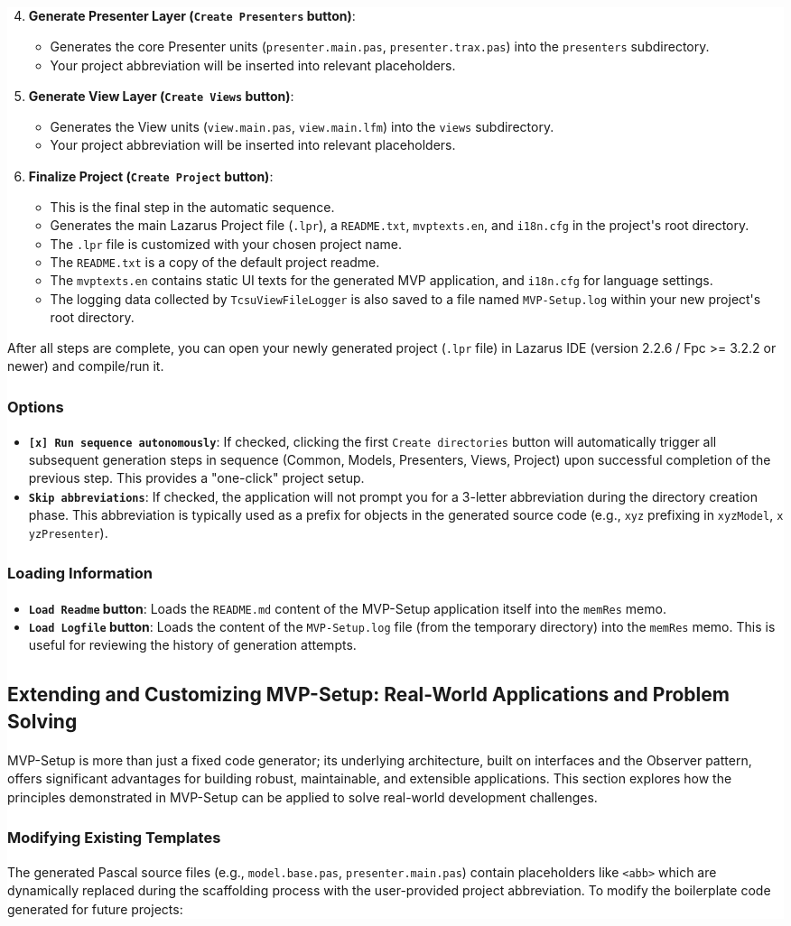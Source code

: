 4.  **Generate Presenter Layer (`Create Presenters` button)**:
    *   Generates the core Presenter units (`presenter.main.pas`, `presenter.trax.pas`) into the `presenters` subdirectory.
    *   Your project abbreviation will be inserted into relevant placeholders.

5.  **Generate View Layer (`Create Views` button)**:
    *   Generates the View units (`view.main.pas`, `view.main.lfm`) into the `views` subdirectory.
    *   Your project abbreviation will be inserted into relevant placeholders.

6.  **Finalize Project (`Create Project` button)**:
    *   This is the final step in the automatic sequence.
    *   Generates the main Lazarus Project file (`.lpr`), a `README.txt`, `mvptexts.en`, and `i18n.cfg` in the project's root directory.
    *   The `.lpr` file is customized with your chosen project name.
    *   The `README.txt` is a copy of the default project readme.
    *   The `mvptexts.en` contains static UI texts for the generated MVP application, and `i18n.cfg` for language settings.
    *   The logging data collected by `TcsuViewFileLogger` is also saved to a file named `MVP-Setup.log` within your new project's root directory.

After all steps are complete, you can open your newly generated project (`.lpr` file) in Lazarus IDE (version 2.2.6 / Fpc >= 3.2.2 or newer) and compile/run it.

### Options

*   **`[x] Run sequence autonomously`**: If checked, clicking the first `Create directories` button will automatically trigger all subsequent generation steps in sequence (Common, Models, Presenters, Views, Project) upon successful completion of the previous step. This provides a "one-click" project setup.
*   **`Skip abbreviations`**: If checked, the application will not prompt you for a 3-letter abbreviation during the directory creation phase. This abbreviation is typically used as a prefix for objects in the generated source code (e.g., `xyz` prefixing in `xyzModel`, `xyzPresenter`).

### Loading Information

*   **`Load Readme` button**: Loads the `README.md` content of the MVP-Setup application itself into the `memRes` memo.
*   **`Load Logfile` button**: Loads the content of the `MVP-Setup.log` file (from the temporary directory) into the `memRes` memo. This is useful for reviewing the history of generation attempts.

## Extending and Customizing MVP-Setup: Real-World Applications and Problem Solving

MVP-Setup is more than just a fixed code generator; its underlying architecture, built on interfaces and the Observer pattern, offers significant advantages for building robust, maintainable, and extensible applications. This section explores how the principles demonstrated in MVP-Setup can be applied to solve real-world development challenges.

### Modifying Existing Templates
The generated Pascal source files (e.g., `model.base.pas`, `presenter.main.pas`) contain placeholders like `<abb>` which are dynamically replaced during the scaffolding process with the user-provided project abbreviation. To modify the boilerplate code generated for future projects:
